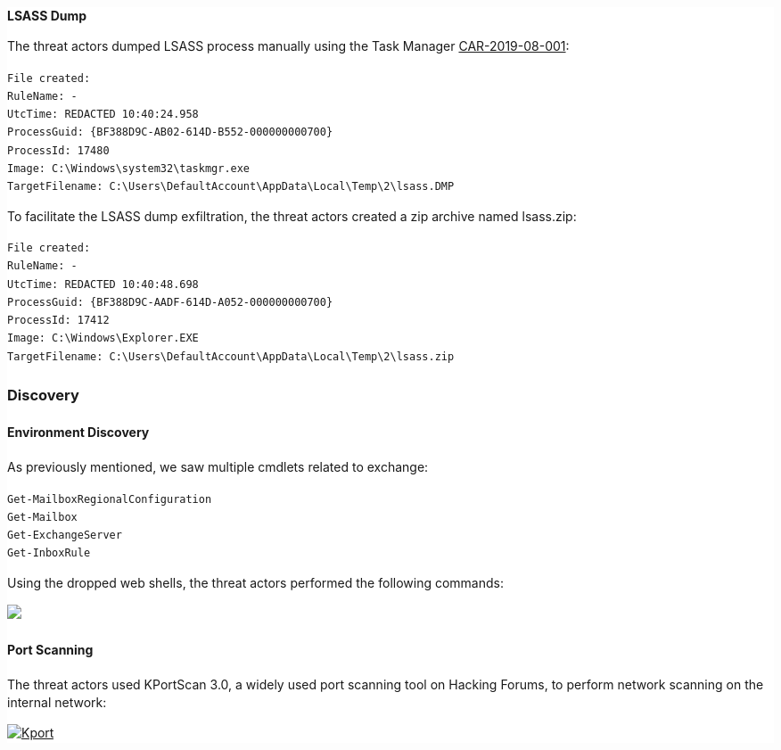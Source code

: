 **LSASS Dump**  

The threat actors dumped LSASS process manually using the Task Manager [CAR-2019-08-001](https://car.mitre.org/analytics/CAR-2019-08-001/):



```
File created:
RuleName: -
UtcTime: REDACTED 10:40:24.958
ProcessGuid: {BF388D9C-AB02-614D-B552-000000000700}
ProcessId: 17480
Image: C:\Windows\system32\taskmgr.exe
TargetFilename: C:\Users\DefaultAccount\AppData\Local\Temp\2\lsass.DMP
```

To facilitate the LSASS dump exfiltration, the threat actors created a zip archive named lsass.zip:



```
File created:
RuleName: -
UtcTime: REDACTED 10:40:48.698
ProcessGuid: {BF388D9C-AADF-614D-A052-000000000700}
ProcessId: 17412
Image: C:\Windows\Explorer.EXE
TargetFilename: C:\Users\DefaultAccount\AppData\Local\Temp\2\lsass.zip
```

### Discovery


#### Environment Discovery


As previously mentioned, we saw multiple cmdlets related to exchange:



```
Get-MailboxRegionalConfiguration
Get-Mailbox
Get-ExchangeServer
Get-InboxRule
```

Using the dropped web shells, the threat actors performed the following commands:  

![](https://thedfirreport.com/wp-content/uploads/2021/11/Webshell-Execution.png)


#### Port Scanning


The threat actors used KPortScan 3.0, a widely used port scanning tool on Hacking Forums, to perform network scanning on the internal network:  

[![Kport](https://thedfirreport.com/wp-content/uploads/2021/11/91263d06cdcad9625480f8e871da2278d2c4c5c9ca099ca3cc352d07c75676f1.png "enter image title here")](https://thedfirreport.com/wp-content/uploads/2021/11/91263d06cdcad9625480f8e871da2278d2c4c5c9ca099ca3cc352d07c75676f1.png)
